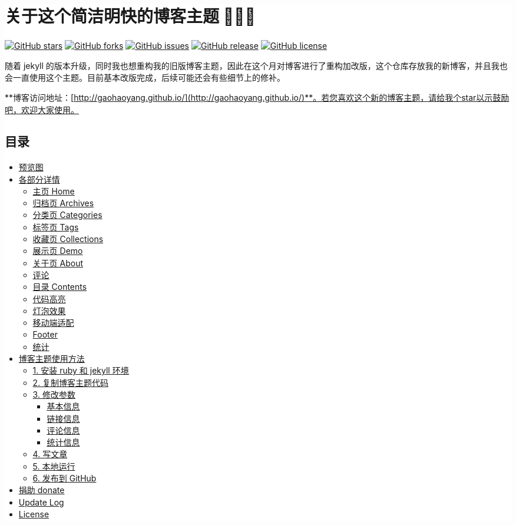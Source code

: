 # 关于这个简洁明快的博客主题 🤘🤘🤘

[![GitHub stars](https://img.shields.io/github/stars/Gaohaoyang/gaohaoyang.github.io.svg)](https://github.com/Gaohaoyang/gaohaoyang.github.io/stargazers)
[![GitHub forks](https://img.shields.io/github/forks/Gaohaoyang/gaohaoyang.github.io.svg)](https://github.com/Gaohaoyang/gaohaoyang.github.io/network)
[![GitHub issues](https://img.shields.io/github/issues/Gaohaoyang/gaohaoyang.github.io.svg)](https://github.com/Gaohaoyang/gaohaoyang.github.io/issues)
[![GitHub release](https://img.shields.io/github/release/Gaohaoyang/gaohaoyang.github.io.svg)](https://github.com/Gaohaoyang/gaohaoyang.github.io/releases)
[![GitHub license](https://img.shields.io/badge/license-MIT-blue.svg)](https://raw.githubusercontent.com/Gaohaoyang/gaohaoyang.github.io/master/LICENSE)

随着 jekyll 的版本升级，同时我也想重构我的旧版博客主题，因此在这个月对博客进行了重构加改版，这个仓库存放我的新博客，并且我也会一直使用这个主题。目前基本改版完成，后续可能还会有些细节上的修补。

**博客访问地址：[http://gaohaoyang.github.io/](http://gaohaoyang.github.io/)**。若您喜欢这个新的博客主题，请给我个star以示鼓励吧，欢迎大家使用。

## 目录

* [预览图](#预览图)
* [各部分详情](#各部分详情)
    * [主页 Home](#主页-home)
    * [归档页 Archives](#归档页-archives)
    * [分类页 Categories](#分类页-categories)
    * [标签页 Tags](#标签页-tags)
    * [收藏页 Collections](#收藏页-collections)
    * [展示页 Demo](#展示页-demo)
    * [关于页 About](#关于页-about)
    * [评论](#评论)
    * [目录 Contents](#目录-contents)
    * [代码高亮](#代码高亮)
    * [灯泡效果](#灯泡效果)
    * [移动端适配](#移动端适配)
    * [Footer](#footer)
    * [统计](#统计)
* [博客主题使用方法](#博客主题使用方法)
    * [1. 安装 ruby 和 jekyll 环境](#1-安装-ruby-和-jekyll-环境)
    * [2. 复制博客主题代码](#2-复制博客主题代码)
    * [3. 修改参数](#3-修改参数)
        * [基本信息](#基本信息)
        * [链接信息](#链接信息)
        * [评论信息](#评论信息)
        * [统计信息](#统计信息)
    * [4. 写文章](#4-写文章)
    * [5. 本地运行](#5-本地运行)
    * [6. 发布到 GitHub](#6-发布到-github)
* [捐助 donate](#捐助-donate)
* [Update Log](#update-log)
* [License](#license)
